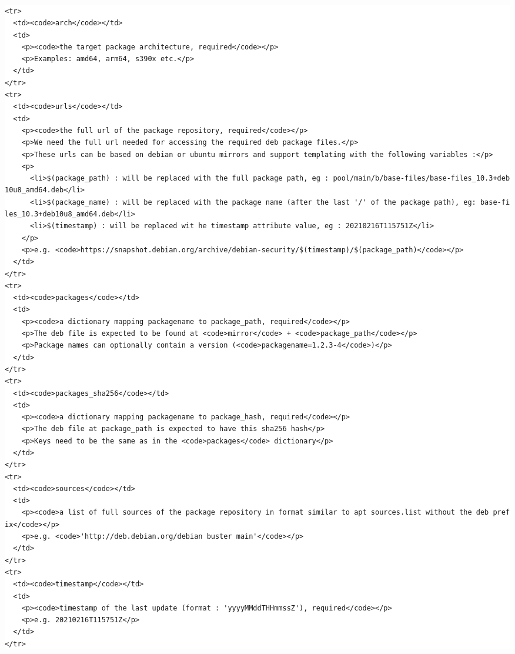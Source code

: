     <tr>
      <td><code>arch</code></td>
      <td>
        <p><code>the target package architecture, required</code></p>
        <p>Examples: amd64, arm64, s390x etc.</p>
      </td>
    </tr>
    <tr>
      <td><code>urls</code></td>
      <td>
        <p><code>the full url of the package repository, required</code></p>
        <p>We need the full url needed for accessing the required deb package files.</p>
        <p>These urls can be based on debian or ubuntu mirrors and support templating with the following variables :</p>
        <p>
          <li>$(package_path) : will be replaced with the full package path, eg : pool/main/b/base-files/base-files_10.3+deb10u8_amd64.deb</li>
          <li>$(package_name) : will be replaced with the package name (after the last '/' of the package path), eg: base-files_10.3+deb10u8_amd64.deb</li>
          <li>$(timestamp) : will be replaced wit he timestamp attribute value, eg : 20210216T115751Z</li>
        </p>
        <p>e.g. <code>https://snapshot.debian.org/archive/debian-security/$(timestamp)/$(package_path)</code></p>
      </td>
    </tr>
    <tr>
      <td><code>packages</code></td>
      <td>
        <p><code>a dictionary mapping packagename to package_path, required</code></p>
        <p>The deb file is expected to be found at <code>mirror</code> + <code>package_path</code></p>
        <p>Package names can optionally contain a version (<code>packagename=1.2.3-4</code>)</p>
      </td>
    </tr>
    <tr>
      <td><code>packages_sha256</code></td>
      <td>
        <p><code>a dictionary mapping packagename to package_hash, required</code></p>
        <p>The deb file at package_path is expected to have this sha256 hash</p>
        <p>Keys need to be the same as in the <code>packages</code> dictionary</p>
      </td>
    </tr>
    <tr>
      <td><code>sources</code></td>
      <td>
        <p><code>a list of full sources of the package repository in format similar to apt sources.list without the deb prefix</code></p>
        <p>e.g. <code>'http://deb.debian.org/debian buster main'</code></p>
      </td>
    </tr>
    <tr>
      <td><code>timestamp</code></td>
      <td>
        <p><code>timestamp of the last update (format : 'yyyyMMddTHHmmssZ'), required</code></p>
        <p>e.g. 20210216T115751Z</p>
      </td>
    </tr>
  </tbody>
</table>
